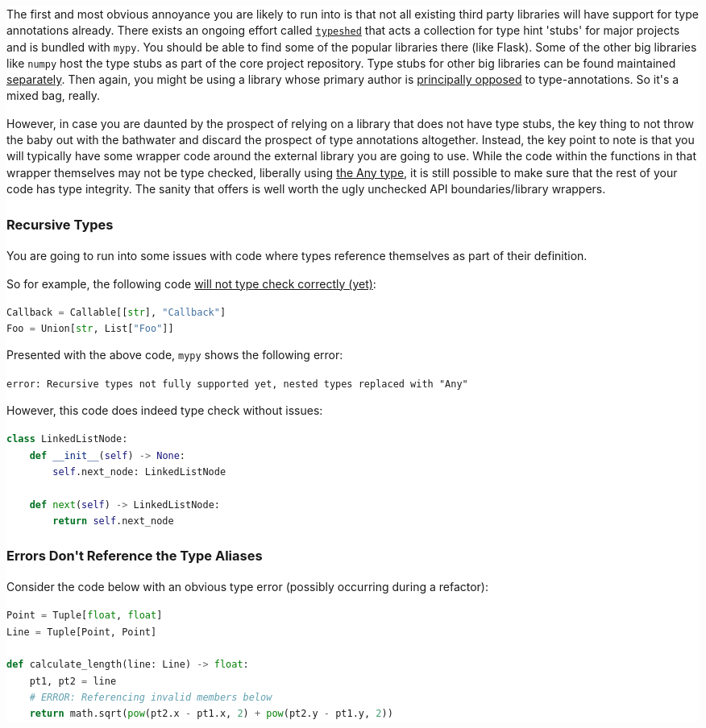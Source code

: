 The first and most obvious annoyance you are likely to run into is that not all existing third party libraries will have support for type annotations already. There exists an ongoing effort called [`typeshed`](https://github.com/python/typeshed/) that acts a collection for type hint 'stubs' for major projects and is bundled with `mypy`. You should be able to find some of the popular libraries there (like Flask). Some of the other big libraries like `numpy` host the type stubs as part of the core project repository. Type stubs for other big libraries can be found maintained [separately](https://github.com/TypedDjango/django-stubs).  Then again, you might be using a library whose primary author is [principally opposed](https://github.com/coleifer/peewee/issues/1298) to type-annotations. So it's a mixed bag, really.

However, in case you are daunted by the prospect of relying on a library that does not have type stubs, the key thing to not throw the baby out with the bathwater and discard the prospect of type annotations altogether. Instead, the key point to note is that you will typically have some wrapper code around the external library you are going to use. While the code within the functions in that wrapper themselves may not be type checked, liberally using [the Any type](https://mypy.readthedocs.io/en/stable/kinds_of_types.html#the-any-type), it is still possible to make sure that the rest of your code has type integrity. The sanity that offers is well worth the ugly unchecked API boundaries/library wrappers.

### Recursive Types

You are going to run into some issues with code where types reference themselves as part of their definition.

So for example, the following code [will not type check correctly (yet)](https://github.com/python/mypy/issues/731):

```python
Callback = Callable[[str], "Callback"]
Foo = Union[str, List["Foo"]]
```

Presented with the above code, `mypy` shows the following error:

```text
error: Recursive types not fully supported yet, nested types replaced with "Any"
```

However, this code does indeed type check without issues:

```python
class LinkedListNode:
    def __init__(self) -> None:
        self.next_node: LinkedListNode

    def next(self) -> LinkedListNode:
        return self.next_node
```

### Errors Don't Reference the Type Aliases

Consider the code below with an obvious type error (possibly occurring during a refactor):

```python
Point = Tuple[float, float]
Line = Tuple[Point, Point]

def calculate_length(line: Line) -> float:
    pt1, pt2 = line
    # ERROR: Referencing invalid members below
    return math.sqrt(pow(pt2.x - pt1.x, 2) + pow(pt2.y - pt1.y, 2))
```
